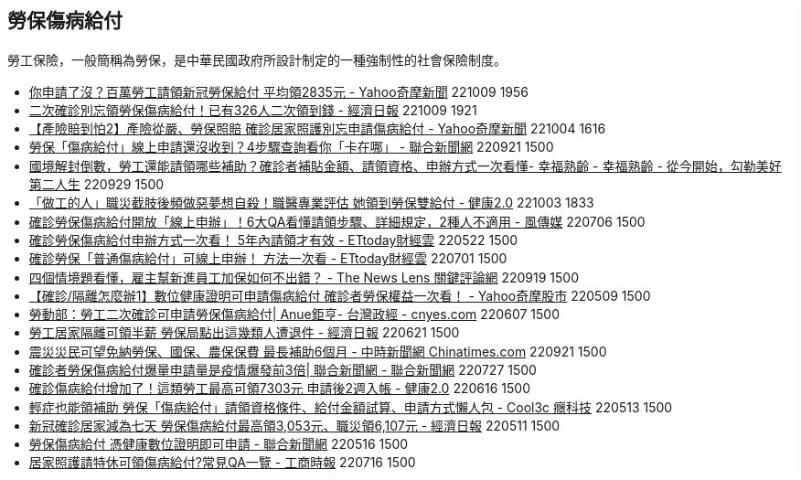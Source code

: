 ## 勞保傷病給付

勞工保險，一般簡稱為勞保，是中華民國政府所設計制定的一種強制性的社會保險制度。
- [你申請了沒？百萬勞工請領新冠勞保給付 平均領2835元 - Yahoo奇摩新聞](https://tw.news.yahoo.com/%E4%BD%A0%E7%94%B3%E8%AB%8B%E4%BA%86%E6%B2%92-%E7%99%BE%E8%90%AC%E5%8B%9E%E5%B7%A5%E8%AB%8B%E9%A0%98%E6%96%B0%E5%86%A0%E5%8B%9E%E4%BF%9D%E7%B5%A6%E4%BB%98-%E5%B9%B3%E5%9D%87%E9%A0%982835%E5%85%83-115656033.html "你申請了沒？百萬勞工請領新冠勞保給付 平均領2835元 - Yahoo奇摩新聞") 221009 1956
- [二次確診別忘領勞保傷病給付！已有326人二次領到錢 - 經濟日報](https://money.udn.com/money/story/5612/6674095?from=edn_subcatelist_cate "二次確診別忘領勞保傷病給付！已有326人二次領到錢 - 經濟日報") 221009 1921
- [【產險賠到怕2】產險從嚴、勞保照賠 確診居家照護別忘申請傷病給付 - Yahoo奇摩新聞](https://tw.news.yahoo.com/%E7%94%A2%E9%9A%AA%E8%B3%A0%E5%88%B0%E6%80%952-%E7%94%A2%E9%9A%AA%E5%BE%9E%E5%9A%B4-%E5%8B%9E%E4%BF%9D%E7%85%A7%E8%B3%A0-%E7%A2%BA%E8%A8%BA%E5%B1%85%E5%AE%B6%E7%85%A7%E8%AD%B7%E5%88%A5%E5%BF%98%E7%94%B3%E8%AB%8B%E5%82%B7%E7%97%85%E7%B5%A6%E4%BB%98-081631978.html "【產險賠到怕2】產險從嚴、勞保照賠 確診居家照護別忘申請傷病給付 - Yahoo奇摩新聞") 221004 1616
- [勞保「傷病給付」線上申請還沒收到？4步驟查詢看你「卡在哪」 - 聯合新聞網](https://udn.com/news/story/7238/6629022 "勞保「傷病給付」線上申請還沒收到？4步驟查詢看你「卡在哪」 - 聯合新聞網") 220921 1500
- [國境解封倒數，勞工還能請領哪些補助？確診者補貼金額、請領資格、申辦方式一次看懂- 幸福熟齡 - 幸福熟齡 - 從今開始，勾勒美好第二人生](https://thebetteraging.businesstoday.com.tw/article/detail/202209280057 "國境解封倒數，勞工還能請領哪些補助？確診者補貼金額、請領資格、申辦方式一次看懂- 幸福熟齡 - 幸福熟齡 - 從今開始，勾勒美好第二人生") 220929 1500
- [「做工的人」職災截肢後頻做惡夢想自殺！職醫專業評估 她領到勞保雙給付 - 健康2.0](https://health.tvbs.com.tw/medical/335399 "「做工的人」職災截肢後頻做惡夢想自殺！職醫專業評估 她領到勞保雙給付 - 健康2.0") 221003 1833
- [確診勞保傷病給付開放「線上申辦」！6大QA看懂請領步驟、詳細規定，2種人不適用 - 風傳媒](https://www.storm.mg/lifestyle/4410579 "確診勞保傷病給付開放「線上申辦」！6大QA看懂請領步驟、詳細規定，2種人不適用 - 風傳媒") 220706 1500
- [確診勞保傷病給付申辦方式一次看！ 5年內請領才有效 - ETtoday財經雲](https://finance.ettoday.net/news/2256490 "確診勞保傷病給付申辦方式一次看！ 5年內請領才有效 - ETtoday財經雲") 220522 1500
- [確診勞保「普通傷病給付」可線上申辦！ 方法一次看 - ETtoday財經雲](https://finance.ettoday.net/news/2285191 "確診勞保「普通傷病給付」可線上申辦！ 方法一次看 - ETtoday財經雲") 220701 1500
- [四個情境題看懂，雇主幫新進員工加保如何不出錯？ - The News Lens 關鍵評論網](https://www.thenewslens.com/article/173137 "四個情境題看懂，雇主幫新進員工加保如何不出錯？ - The News Lens 關鍵評論網") 220919 1500
- [【確診/隔離怎麼辦1】數位健康證明可申請傷病給付 確診者勞保權益一次看！ - Yahoo奇摩股市](https://tw.stock.yahoo.com/news/%E6%95%B8%E4%BD%8D%E5%81%A5%E5%BA%B7%E8%AD%89%E6%98%8E%E5%8F%AF%E7%94%B3%E8%AB%8B%E5%82%B7%E7%97%85%E7%B5%A6%E4%BB%98-%E7%A2%BA%E8%A8%BA%E8%80%85%E5%8B%9E%E4%BF%9D%E6%AC%8A%E7%9B%8A%E4%B8%80%E6%AC%A1%E7%9C%8B%EF%BC%81-044155914.html "【確診/隔離怎麼辦1】數位健康證明可申請傷病給付 確診者勞保權益一次看！ - Yahoo奇摩股市") 220509 1500
- [勞動部：勞工二次確診可申請勞保傷病給付| Anue鉅亨- 台灣政經 - cnyes.com](https://m.cnyes.com/news/id/4885597 "勞動部：勞工二次確診可申請勞保傷病給付| Anue鉅亨- 台灣政經 - cnyes.com") 220607 1500
- [勞工居家隔離可領半薪 勞保局點出這幾類人遭退件 - 經濟日報](https://money.udn.com/money/story/5613/6404836 "勞工居家隔離可領半薪 勞保局點出這幾類人遭退件 - 經濟日報") 220621 1500
- [震災災民可望免納勞保、國保、農保保費 最長補助6個月 - 中時新聞網 Chinatimes.com](https://www.chinatimes.com/realtimenews/20220921002158-260405 "震災災民可望免納勞保、國保、農保保費 最長補助6個月 - 中時新聞網 Chinatimes.com") 220921 1500
- [確診者勞保傷病給付爆量申請量是疫情爆發前3倍| 聯合新聞網 - 聯合新聞網](https://udn.com/news/story/7238/6493052 "確診者勞保傷病給付爆量申請量是疫情爆發前3倍| 聯合新聞網 - 聯合新聞網") 220727 1500
- [確診傷病給付增加了！這類勞工最高可領7303元 申請後2週入帳 - 健康2.0](https://health.tvbs.com.tw/life/333382 "確診傷病給付增加了！這類勞工最高可領7303元 申請後2週入帳 - 健康2.0") 220616 1500
- [輕症也能領補助 勞保「傷病給付」請領資格條件、給付金額試算、申請方式懶人包 - Cool3c 癮科技](https://www.cool3c.com/article/177248 "輕症也能領補助 勞保「傷病給付」請領資格條件、給付金額試算、申請方式懶人包 - Cool3c 癮科技") 220513 1500
- [新冠確診居家減為七天 勞保傷病給付最高領3,053元、職災領6,107元 - 經濟日報](https://money.udn.com/money/story/122230/6306261 "新冠確診居家減為七天 勞保傷病給付最高領3,053元、職災領6,107元 - 經濟日報") 220511 1500
- [勞保傷病給付 憑健康數位證明即可申請 - 聯合新聞網](https://udn.com/news/story/7238/6315481 "勞保傷病給付 憑健康數位證明即可申請 - 聯合新聞網") 220516 1500
- [居家照護請特休可領傷病給付?常見QA一覽 - 工商時報](https://ctee.com.tw/news/policy/679592.html "居家照護請特休可領傷病給付?常見QA一覽 - 工商時報") 220716 1500
